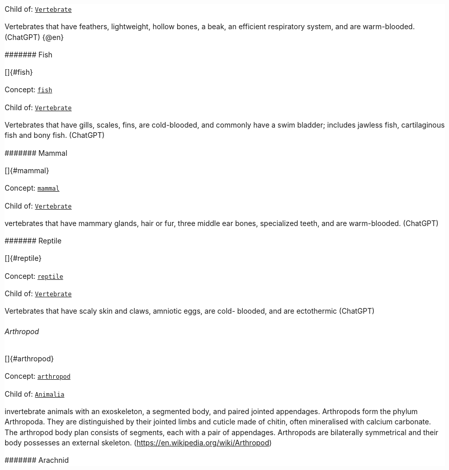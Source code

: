 Child of:
 [`Vertebrate`](#Vertebrate)

Vertebrates that have feathers, lightweight, hollow bones, a beak, an
efficient respiratory system, and are warm-blooded. (ChatGPT) {@en}

#######  Fish

[]{#fish}

Concept: [`fish`](https://w3id.org/isample/vocabulary/biologicentity/0.9/fish)

Child of:
 [`Vertebrate`](#Vertebrate)

Vertebrates that have gills, scales, fins, are cold-blooded, and
commonly have a swim bladder; includes jawless fish, cartilaginous
fish and bony fish. (ChatGPT)

#######  Mammal

[]{#mammal}

Concept: [`mammal`](https://w3id.org/isample/vocabulary/biologicentity/0.9/mammal)

Child of:
 [`Vertebrate`](#Vertebrate)

vertebrates that have mammary glands, hair or fur, three middle ear
bones, specialized teeth, and are warm-blooded. (ChatGPT)

#######  Reptile

[]{#reptile}

Concept: [`reptile`](https://w3id.org/isample/vocabulary/biologicentity/0.9/reptile)

Child of:
 [`Vertebrate`](#Vertebrate)

Vertebrates that have scaly skin and claws, amniotic eggs, are cold-
blooded, and are ectothermic (ChatGPT)

######  Arthropod

[]{#arthropod}

Concept: [`arthropod`](https://w3id.org/isample/vocabulary/biologicentity/0.9/arthropod)

Child of:
 [`Animalia`](#Animalia)

invertebrate animals with an exoskeleton, a segmented body, and paired
jointed appendages. Arthropods form the phylum Arthropoda. They are
distinguished by their jointed limbs and cuticle made of chitin, often
mineralised with calcium carbonate. The arthropod body plan consists
of segments, each with a pair of appendages. Arthropods are
bilaterally symmetrical and their body possesses an external skeleton.
(https://en.wikipedia.org/wiki/Arthropod)

#######  Arachnid
